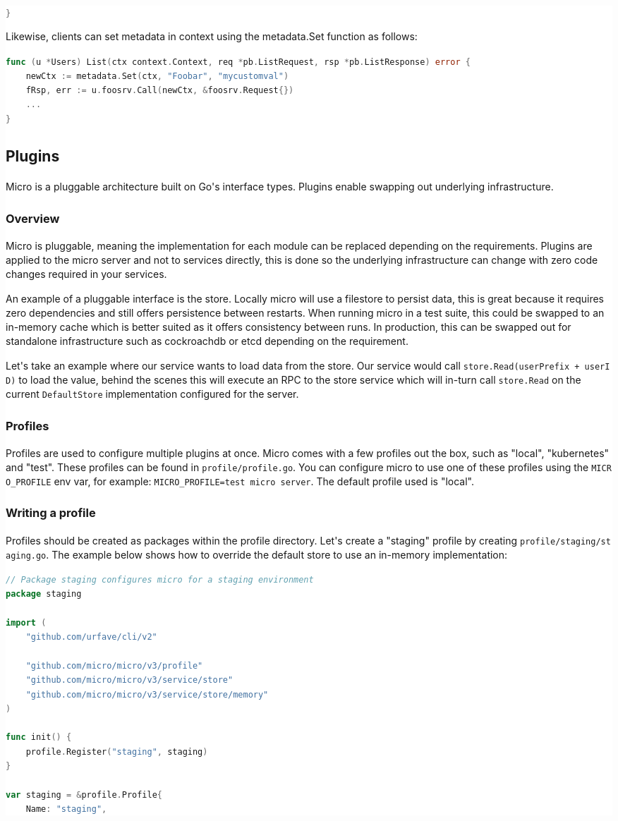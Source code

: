 ```go
}
```

Likewise, clients can set metadata in context using the metadata.Set function as follows:

```go
func (u *Users) List(ctx context.Context, req *pb.ListRequest, rsp *pb.ListResponse) error {
	newCtx := metadata.Set(ctx, "Foobar", "mycustomval")
	fRsp, err := u.foosrv.Call(newCtx, &foosrv.Request{})
	...
}
```

## Plugins

Micro is a pluggable architecture built on Go's interface types. Plugins enable swapping out underlying infrastructure.

### Overview

Micro is pluggable, meaning the implementation for each module can be replaced depending on the requirements. Plugins are applied to the micro server and not to services directly, this is done so the underlying infrastructure can change with zero code changes required in your services. 

An example of a pluggable interface is the store. Locally micro will use a filestore to persist data, this is great because it requires zero dependencies and still offers persistence between restarts. When running micro in a test suite, this could be swapped to an in-memory cache which is better suited as it offers consistency between runs. In production, this can be swapped out for standalone infrastructure such as cockroachdb or etcd depending on the requirement.

Let's take an example where our service wants to load data from the store. Our service would call `store.Read(userPrefix + userID)` to load the value, behind the scenes this will execute an RPC to the store service which will in-turn call `store.Read` on the current `DefaultStore` implementation configured for the server. 

### Profiles

Profiles are used to configure multiple plugins at once. Micro comes with a few profiles out the box, such as "local", "kubernetes" and "test". These profiles can be found in `profile/profile.go`. You can configure micro to use one of these profiles using the `MICRO_PROFILE` env var, for example: `MICRO_PROFILE=test micro server`. The default profile used is "local".

### Writing a profile

Profiles should be created as packages within the profile directory. Let's create a "staging" profile by creating `profile/staging/staging.go`. The example below shows how to override the default store to use an in-memory implementation:

```go
// Package staging configures micro for a staging environment
package staging

import (
	"github.com/urfave/cli/v2"

	"github.com/micro/micro/v3/profile"
	"github.com/micro/micro/v3/service/store"
	"github.com/micro/micro/v3/service/store/memory"
)

func init() {
	profile.Register("staging", staging)
}

var staging = &profile.Profile{
	Name: "staging",
```